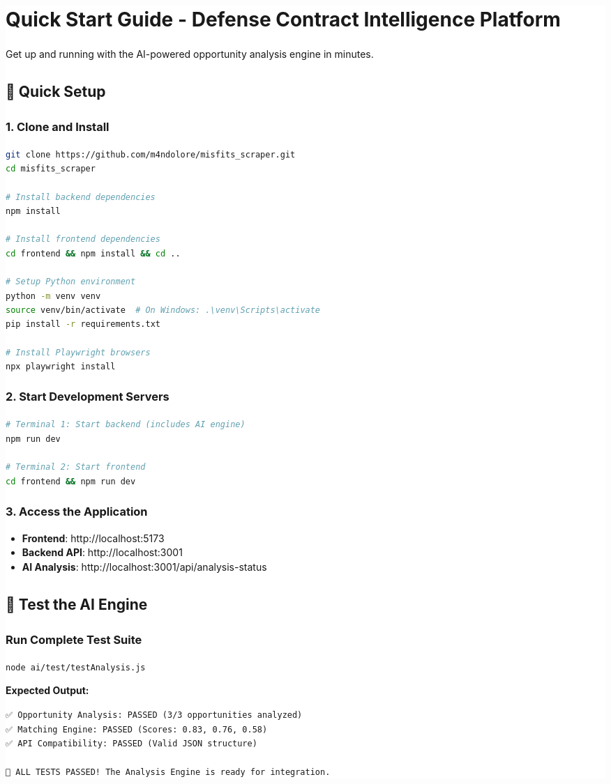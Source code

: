 # Quick Start Guide - Defense Contract Intelligence Platform

Get up and running with the AI-powered opportunity analysis engine in minutes.

## 🚀 Quick Setup

### 1. Clone and Install
```bash
git clone https://github.com/m4ndolore/misfits_scraper.git
cd misfits_scraper

# Install backend dependencies
npm install

# Install frontend dependencies  
cd frontend && npm install && cd ..

# Setup Python environment
python -m venv venv
source venv/bin/activate  # On Windows: .\venv\Scripts\activate
pip install -r requirements.txt

# Install Playwright browsers
npx playwright install
```

### 2. Start Development Servers
```bash
# Terminal 1: Start backend (includes AI engine)
npm run dev

# Terminal 2: Start frontend
cd frontend && npm run dev
```

### 3. Access the Application
- **Frontend**: http://localhost:5173
- **Backend API**: http://localhost:3001
- **AI Analysis**: http://localhost:3001/api/analysis-status

## 🧪 Test the AI Engine

### Run Complete Test Suite
```bash
node ai/test/testAnalysis.js
```

**Expected Output:**
```
✅ Opportunity Analysis: PASSED (3/3 opportunities analyzed)
✅ Matching Engine: PASSED (Scores: 0.83, 0.76, 0.58)  
✅ API Compatibility: PASSED (Valid JSON structure)

🎉 ALL TESTS PASSED! The Analysis Engine is ready for integration.
```
